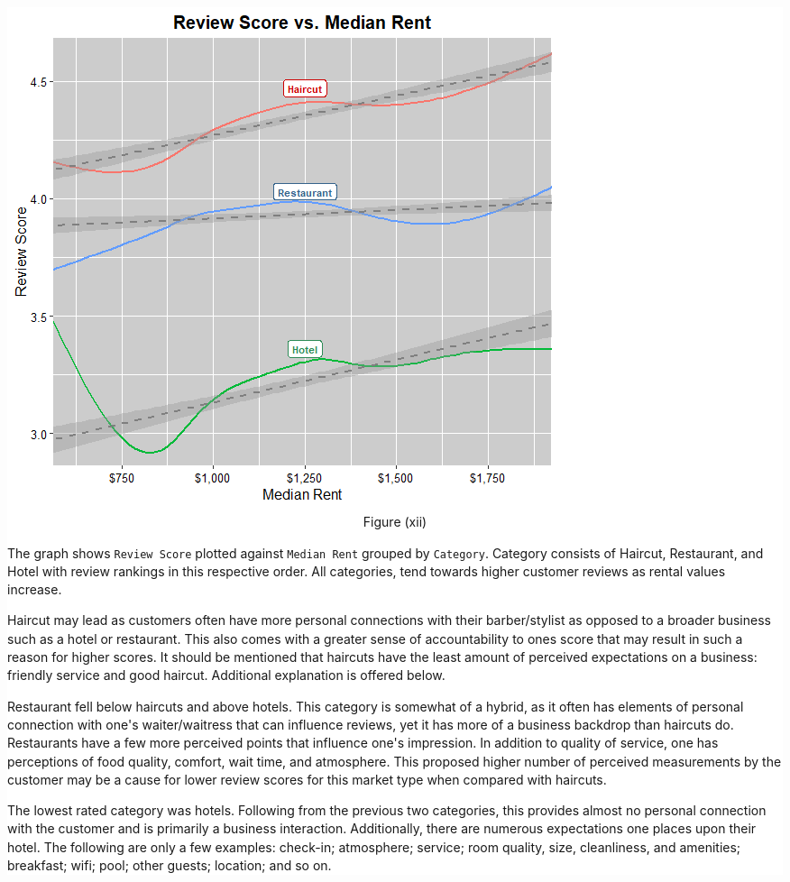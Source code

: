 <img  src=assets/3A_Plot_Rev_Rent_Cat.png>
</div>
<div align="center"> Figure (xii) </div>

The graph shows `Review Score` plotted against `Median Rent` grouped by `Category`.  Category consists of Haircut, Restaurant, and Hotel with review rankings in this respective order.  All categories, tend towards higher customer reviews as rental values increase. 

Haircut may lead as customers often have more personal connections with their barber/stylist as opposed to a broader business such as a hotel or restaurant.  This also comes with a greater sense of accountability to ones score that may result in such a reason for higher scores.  It should be mentioned that haircuts have the least amount of perceived expectations on a business:  friendly service and good haircut.  Additional explanation is offered below.

Restaurant fell below haircuts and above hotels.  This category is somewhat of a hybrid, as it often has elements of personal connection with one's waiter/waitress that can influence reviews, yet it has more of a business backdrop than haircuts do.  Restaurants have a few more perceived points that influence one's impression.  In addition to quality of service, one has perceptions of food quality, comfort, wait time, and atmosphere.  This proposed higher number of perceived measurements by the customer may be a cause for lower review scores for this market type when compared with haircuts.

The lowest rated category was hotels.  Following from the previous two categories, this provides almost no personal connection with the customer and is primarily a business interaction.  Additionally, there are numerous expectations one places upon their hotel.  The following are only a few examples:  check-in; atmosphere; service; room quality, size, cleanliness, and amenities; breakfast; wifi; pool; other guests; location; and so on.
